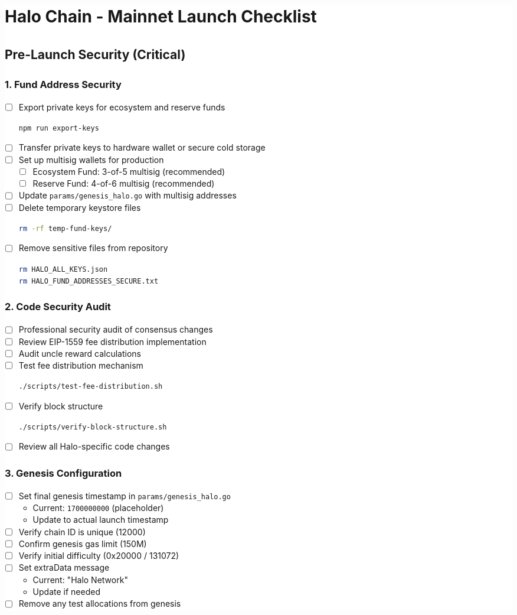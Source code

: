 # Halo Chain - Mainnet Launch Checklist

## Pre-Launch Security (Critical)

### 1. Fund Address Security
- [ ] Export private keys for ecosystem and reserve funds
  ```bash
  npm run export-keys
  ```
- [ ] Transfer private keys to hardware wallet or secure cold storage
- [ ] Set up multisig wallets for production
  - [ ] Ecosystem Fund: 3-of-5 multisig (recommended)
  - [ ] Reserve Fund: 4-of-6 multisig (recommended)
- [ ] Update `params/genesis_halo.go` with multisig addresses
- [ ] Delete temporary keystore files
  ```bash
  rm -rf temp-fund-keys/
  ```
- [ ] Remove sensitive files from repository
  ```bash
  rm HALO_ALL_KEYS.json
  rm HALO_FUND_ADDRESSES_SECURE.txt
  ```

### 2. Code Security Audit
- [ ] Professional security audit of consensus changes
- [ ] Review EIP-1559 fee distribution implementation
- [ ] Audit uncle reward calculations
- [ ] Test fee distribution mechanism
  ```bash
  ./scripts/test-fee-distribution.sh
  ```
- [ ] Verify block structure
  ```bash
  ./scripts/verify-block-structure.sh
  ```
- [ ] Review all Halo-specific code changes

### 3. Genesis Configuration
- [ ] Set final genesis timestamp in `params/genesis_halo.go`
  - Current: `1700000000` (placeholder)
  - Update to actual launch timestamp
- [ ] Verify chain ID is unique (12000)
- [ ] Confirm genesis gas limit (150M)
- [ ] Verify initial difficulty (0x20000 / 131072)
- [ ] Set extraData message
  - Current: "Halo Network"
  - Update if needed
- [ ] Remove any test allocations from genesis
